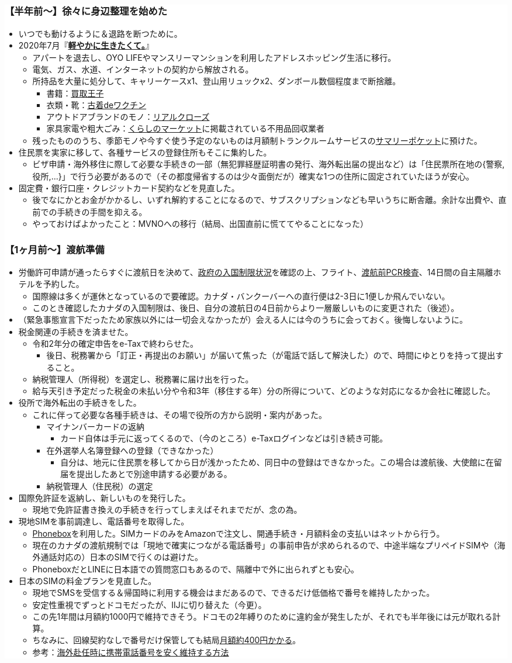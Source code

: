 ### 【半年前〜】徐々に身辺整理を始めた

- いつでも動けるように＆退路を断つために。
- 2020年7月『**[軽やかに生きたくて。](/ja/note/oyo-life-202007)**』
  - アパートを退去し、OYO LIFEやマンスリーマンションを利用したアドレスホッピング生活に移行。
  - 電気、ガス、水道、インターネットの契約から解放される。
  - 所持品を大量に処分して、キャリーケースx1、登山用リュックx2、ダンボール数個程度まで断捨離。
    - 書籍：[買取王子](https://www.kaitoriouji.jp/)
    - 衣類・靴：[古着deワクチン](https://furugidevaccine.etsl.jp/)
    - アウトドアブランドのモノ：[リアルクローズ](https://www.realclothes.jp/apparel/outdoor.html)
    - 家具家電や粗大ごみ：[くらしのマーケット](https://curama.jp/)に掲載されている不用品回収業者
  - 残ったもののうち、季節モノや今すぐ使う予定のないものは月額制トランクルームサービスの[サマリーポケット](https://pocket.sumally.com/)に預けた。
- 住民票を実家に移して、各種サービスの登録住所もそこに集約した。
  - ビザ申請・海外移住に際して必要な手続きの一部（無犯罪経歴証明書の発行、海外転出届の提出など）は「住民票所在地の{警察,役所,...}」で行う必要があるので（その都度帰省するのは少々面倒だが）確実な1つの住所に固定されていたほうが安心。
- 固定費・銀行口座・クレジットカード契約などを見直した。
  - 後でなにかとお金がかかるし、いずれ解約することになるので、サブスクリプションなども早いうちに断舎離。余計な出費や、直前での手続きの手間を抑える。
  - やっておけばよかったこと：MVNOへの移行（結局、出国直前に慌ててやることになった）

### 【1ヶ月前〜】渡航準備

- 労働許可申請が通ったらすぐに渡航日を決めて、[政府の入国制限状況](https://travel.gc.ca/travel-covid)を確認の上、フライト、[渡航前PCR検査](https://www.clinicfor.life/articles/covid-canada/)、14日間の自主隔離ホテルを予約した。
  - 国際線は多くが運休となっているので要確認。カナダ・バンクーバーへの直行便は2-3日に1便しか飛んでいない。
  - このとき確認したカナダの入国制限は、後日、自分の渡航日の4日前からより一層厳しいものに変更された（後述）。
- （緊急事態宣言下だったため家族以外には一切会えなかったが）会える人には今のうちに会っておく。後悔しないように。
- 税金関連の手続きを済ませた。
  - 令和2年分の確定申告をe-Taxで終わらせた。
    - 後日、税務署から「訂正・再提出のお願い」が届いて焦った（が電話で話して解決した）ので、時間にゆとりを持って提出すること。
  - 納税管理人（所得税）を選定し、税務署に届け出を行った。
  - 給与天引き予定だった税金の未払い分や令和3年（移住する年）分の所得について、どのような対応になるか会社に確認した。
- 役所で海外転出の手続きをした。
  - これに伴って必要な各種手続きは、その場で役所の方から説明・案内があった。
    - マイナンバーカードの返納
      - カード自体は手元に返ってくるので、（今のところ）e-Taxログインなどは引き続き可能。
    - 在外選挙人名簿登録への登録（できなかった）
      - 自分は、地元に住民票を移してから日が浅かったため、同日中の登録はできなかった。この場合は渡航後、大使館に在留届を提出したあとで別途申請する必要がある。
    - 納税管理人（住民税）の選定
- 国際免許証を返納し、新しいものを発行した。
  - 現地で免許証書き換えの手続きを行ってしまえばそれまでだが、念の為。
- 現地SIMを事前調達し、電話番号を取得した。
  - [Phonebox](https://amzn.to/3bjiTtI)を利用した。SIMカードのみをAmazonで注文し、開通手続き・月額料金の支払いはネットから行う。
  - 現在のカナダの渡航規制では「現地で確実につながる電話番号」の事前申告が求められるので、中途半端なプリペイドSIMや（海外通話対応の）日本のSIMで行くのは避けた。
  - PhoneboxだとLINEに日本語での質問窓口もあるので、隔離中で外に出られずとも安心。
- 日本のSIMの料金プランを見直した。
  - 現地でSMSを受信する＆帰国時に利用する機会はまだあるので、できるだけ低価格で番号を維持したかった。
  - 安定性重視でずっとドコモだったが、IIJに切り替えた（今更）。
  - この先1年間は月額約1000円で維持できそう。ドコモの2年縛りのために違約金が発生したが、それでも半年後には元が取れる計算。
  - ちなみに、回線契約なしで番号だけ保管しても結局[月額約400円かかる](https://www.nttdocomo.co.jp/support/keep_number/)。
  - 参考：[海外赴任時に携帯電話番号を安く維持する方法](https://eightyfivelife.com/2019/09/cellphone-number-keep/)
